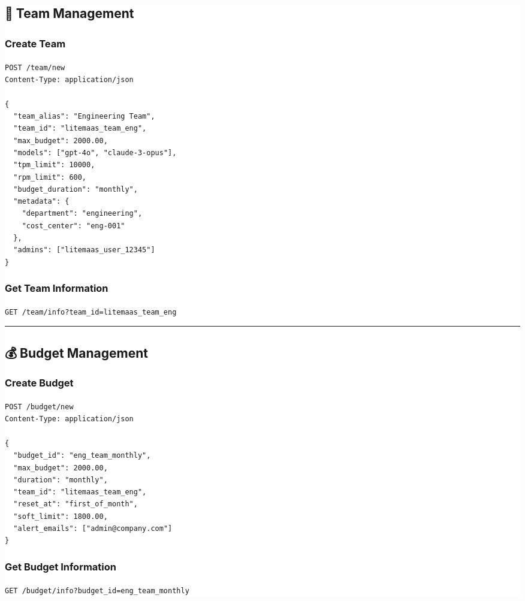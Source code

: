 ## 🏢 Team Management

### Create Team
```http
POST /team/new
Content-Type: application/json

{
  "team_alias": "Engineering Team",
  "team_id": "litemaas_team_eng",
  "max_budget": 2000.00,
  "models": ["gpt-4o", "claude-3-opus"],
  "tpm_limit": 10000,
  "rpm_limit": 600,
  "budget_duration": "monthly",
  "metadata": {
    "department": "engineering",
    "cost_center": "eng-001"
  },
  "admins": ["litemaas_user_12345"]
}
```

### Get Team Information
```http
GET /team/info?team_id=litemaas_team_eng
```

---

## 💰 Budget Management

### Create Budget
```http
POST /budget/new
Content-Type: application/json

{
  "budget_id": "eng_team_monthly",
  "max_budget": 2000.00,
  "duration": "monthly",
  "team_id": "litemaas_team_eng",
  "reset_at": "first_of_month",
  "soft_limit": 1800.00,
  "alert_emails": ["admin@company.com"]
}
```

### Get Budget Information
```http
GET /budget/info?budget_id=eng_team_monthly
```

